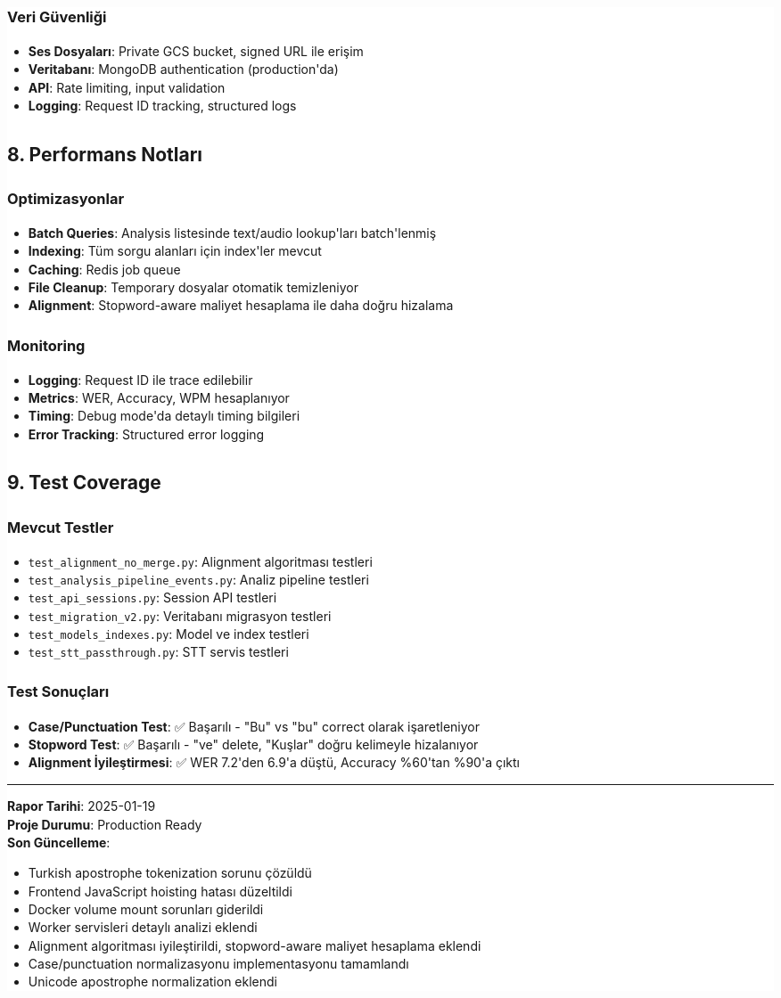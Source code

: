 ### Veri Güvenliği
- **Ses Dosyaları**: Private GCS bucket, signed URL ile erişim
- **Veritabanı**: MongoDB authentication (production'da)
- **API**: Rate limiting, input validation
- **Logging**: Request ID tracking, structured logs

## 8. Performans Notları

### Optimizasyonlar
- **Batch Queries**: Analysis listesinde text/audio lookup'ları batch'lenmiş
- **Indexing**: Tüm sorgu alanları için index'ler mevcut
- **Caching**: Redis job queue
- **File Cleanup**: Temporary dosyalar otomatik temizleniyor
- **Alignment**: Stopword-aware maliyet hesaplama ile daha doğru hizalama

### Monitoring
- **Logging**: Request ID ile trace edilebilir
- **Metrics**: WER, Accuracy, WPM hesaplanıyor
- **Timing**: Debug mode'da detaylı timing bilgileri
- **Error Tracking**: Structured error logging

## 9. Test Coverage

### Mevcut Testler
- `test_alignment_no_merge.py`: Alignment algoritması testleri
- `test_analysis_pipeline_events.py`: Analiz pipeline testleri
- `test_api_sessions.py`: Session API testleri
- `test_migration_v2.py`: Veritabanı migrasyon testleri
- `test_models_indexes.py`: Model ve index testleri
- `test_stt_passthrough.py`: STT servis testleri

### Test Sonuçları
- **Case/Punctuation Test**: ✅ Başarılı - "Bu" vs "bu" correct olarak işaretleniyor
- **Stopword Test**: ✅ Başarılı - "ve" delete, "Kuşlar" doğru kelimeyle hizalanıyor
- **Alignment İyileştirmesi**: ✅ WER 7.2'den 6.9'a düştü, Accuracy %60'tan %90'a çıktı

---

**Rapor Tarihi**: 2025-01-19  
**Proje Durumu**: Production Ready  
**Son Güncelleme**: 
- Turkish apostrophe tokenization sorunu çözüldü
- Frontend JavaScript hoisting hatası düzeltildi
- Docker volume mount sorunları giderildi
- Worker servisleri detaylı analizi eklendi
- Alignment algoritması iyileştirildi, stopword-aware maliyet hesaplama eklendi
- Case/punctuation normalizasyonu implementasyonu tamamlandı
- Unicode apostrophe normalization eklendi